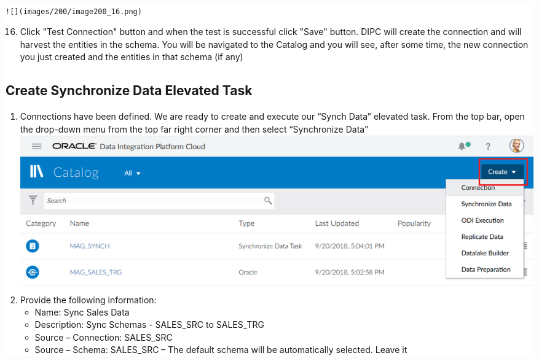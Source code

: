     ![](images/200/image200_16.png)
16. Click "Test Connection" button and when the test is successful click "Save" button. DIPC will create the connection and will harvest the entities in the schema. You will be navigated to the Catalog and you will see, after some time, the new connection you just created and the entities in that schema (if any)


## Create Synchronize Data Elevated Task
1.	Connections have been defined. We are ready to create and execute our “Synch Data” elevated task. From the top bar, open the drop-down menu from the top far right corner and then select “Synchronize Data” 
![](images/200/image200_15.png) 
2.	Provide the following information:
    - Name: Sync Sales Data
    - Description: Sync Schemas - SALES_SRC to SALES_TRG  
    - Source – Connection: SALES_SRC
    - Source – Schema: SALES_SRC – The default schema will be automatically selected. Leave it